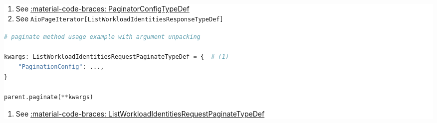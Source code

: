 1. See [:material-code-braces: PaginatorConfigTypeDef](./type_defs.md#paginatorconfigtypedef)
2. See `AioPageIterator[ListWorkloadIdentitiesResponseTypeDef]`


```python
# paginate method usage example with argument unpacking

kwargs: ListWorkloadIdentitiesRequestPaginateTypeDef = {  # (1)
    "PaginationConfig": ...,
}

parent.paginate(**kwargs)
```

1. See [:material-code-braces: ListWorkloadIdentitiesRequestPaginateTypeDef](./type_defs.md#listworkloadidentitiesrequestpaginatetypedef)
